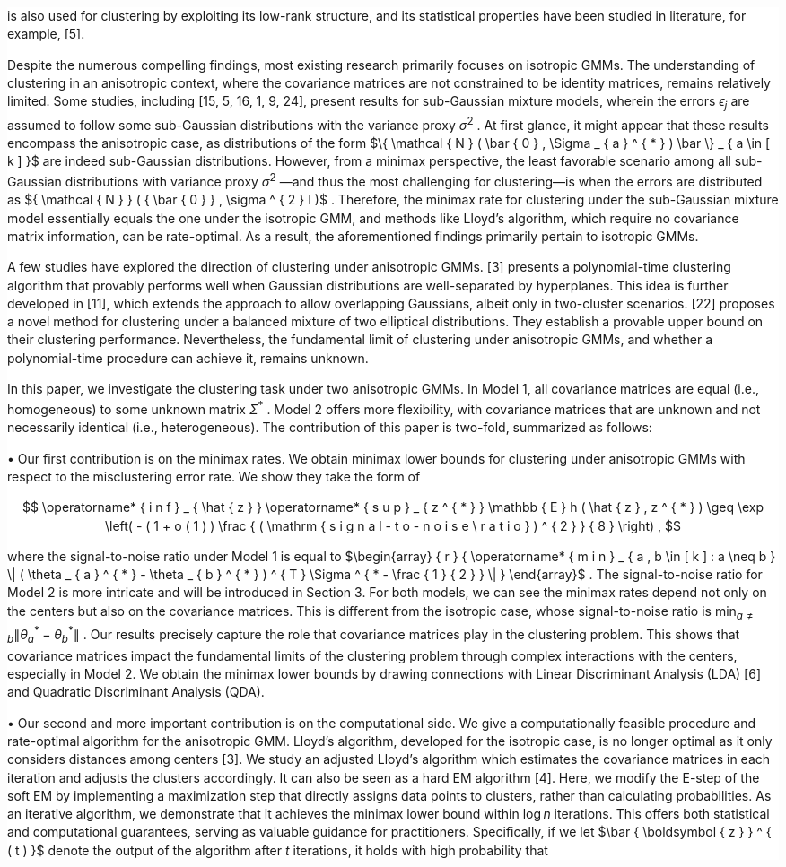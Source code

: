 is also used for clustering by exploiting its low-rank structure, and its statistical properties have been studied in literature, for example, [5].

Despite the numerous compelling findings, most existing research primarily focuses on isotropic GMMs. The understanding of clustering in an anisotropic context, where the covariance matrices are not constrained to be identity matrices, remains relatively limited. Some studies, including [15, 5, 16, 1, 9, 24], present results for sub-Gaussian mixture models, wherein the errors $\epsilon _ { j }$ are assumed to follow some sub-Gaussian distributions with the variance proxy $\sigma ^ { 2 }$ . At first glance, it might appear that these results encompass the anisotropic case, as distributions of the form $\{ \mathcal { N } ( \bar { 0 } , \Sigma _ { a } ^ { * } ) \bar  \} _ { a \in [ k ] }$ are indeed sub-Gaussian distributions. However, from a minimax perspective, the least favorable scenario among all sub-Gaussian distributions with variance proxy $\sigma ^ { 2 }$ —and thus the most challenging for clustering—is when the errors are distributed as ${ \mathcal { N } } ( { \bar { 0 } } , \sigma ^ { 2 } I )$ . Therefore, the minimax rate for clustering under the sub-Gaussian mixture model essentially equals the one under the isotropic GMM, and methods like Lloyd’s algorithm, which require no covariance matrix information, can be rate-optimal. As a result, the aforementioned findings primarily pertain to isotropic GMMs.

A few studies have explored the direction of clustering under anisotropic GMMs. [3] presents a polynomial-time clustering algorithm that provably performs well when Gaussian distributions are well-separated by hyperplanes. This idea is further developed in [11], which extends the approach to allow overlapping Gaussians, albeit only in two-cluster scenarios. [22] proposes a novel method for clustering under a balanced mixture of two elliptical distributions. They establish a provable upper bound on their clustering performance. Nevertheless, the fundamental limit of clustering under anisotropic GMMs, and whether a polynomial-time procedure can achieve it, remains unknown.

In this paper, we investigate the clustering task under two anisotropic GMMs. In Model 1, all covariance matrices are equal (i.e., homogeneous) to some unknown matrix $\Sigma ^ { * }$ . Model 2 offers more flexibility, with covariance matrices that are unknown and not necessarily identical (i.e., heterogeneous). The contribution of this paper is two-fold, summarized as follows:

• Our first contribution is on the minimax rates. We obtain minimax lower bounds for clustering under anisotropic GMMs with respect to the misclustering error rate. We show they take the form of

$$
\operatorname* { i n f } _ { \hat { z } } \operatorname* { s u p } _ { z ^ { * } } \mathbb { E } h ( \hat { z } , z ^ { * } ) \geq \exp \left( - ( 1 + o ( 1 ) ) \frac { ( \mathrm { s i g n a l - t o - n o i s e \ r a t i o } ) ^ { 2 } } { 8 } \right) ,
$$

where the signal-to-noise ratio under Model 1 is equal to $\begin{array} { r } { \operatorname* { m i n } _ { a , b \in [ k ] : a \neq b } \| ( \theta _ { a } ^ { * } - \theta _ { b } ^ { * } ) ^ { T } \Sigma ^ { * - \frac { 1 } { 2 } } \| } \end{array}$ . The signal-to-noise ratio for Model 2 is more intricate and will be introduced in Section 3. For both models, we can see the minimax rates depend not only on the centers but also on the covariance matrices. This is different from the isotropic case, whose signal-to-noise ratio is $\mathrm { m i n } _ { a \neq b } \| \theta _ { a } ^ { * } - \theta _ { b } ^ { * } \|$ . Our results precisely capture the role that covariance matrices play in the clustering problem. This shows that covariance matrices impact the fundamental limits of the clustering problem through complex interactions with the centers, especially in Model 2. We obtain the minimax lower bounds by drawing connections with Linear Discriminant Analysis (LDA) [6] and Quadratic Discriminant Analysis (QDA).

• Our second and more important contribution is on the computational side. We give a computationally feasible procedure and rate-optimal algorithm for the anisotropic GMM. Lloyd’s algorithm, developed for the isotropic case, is no longer optimal as it only considers distances among centers [3]. We study an adjusted Lloyd’s algorithm which estimates the covariance matrices in each iteration and adjusts the clusters accordingly. It can also be seen as a hard EM algorithm [4]. Here, we modify the E-step of the soft EM by implementing a maximization step that directly assigns data points to clusters, rather than calculating probabilities. As an iterative algorithm, we demonstrate that it achieves the minimax lower bound within $\log n$ iterations. This offers both statistical and computational guarantees, serving as valuable guidance for practitioners. Specifically, if we let $\bar { \boldsymbol { z } } ^ { ( t ) }$ denote the output of the algorithm after $t$ iterations, it holds with high probability that
